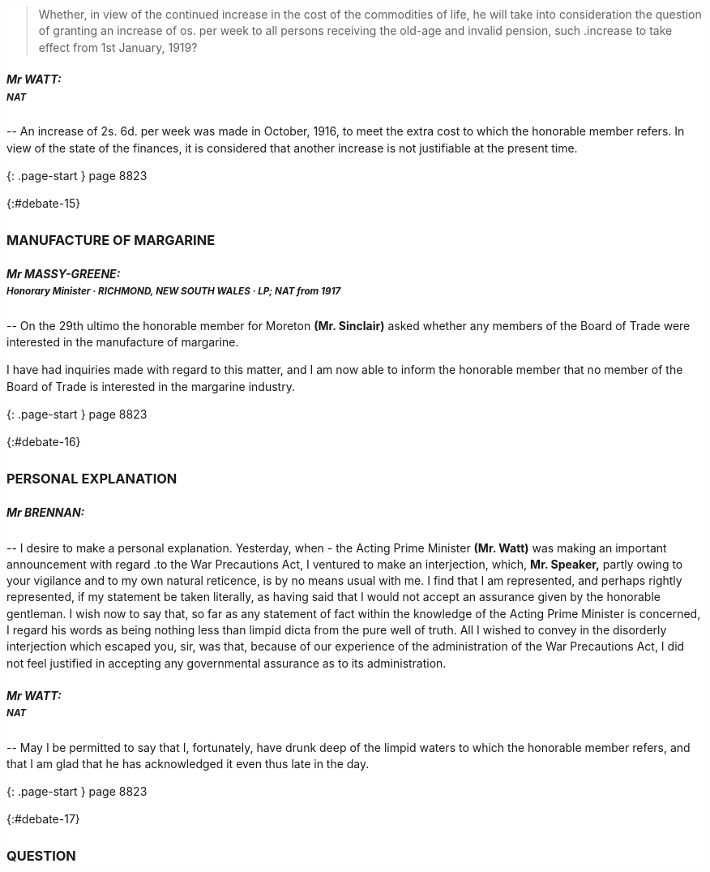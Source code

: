   >Whether, in view of the continued increase in the cost of the commodities of life, he will take into consideration the question of granting an increase of os. per week to all persons receiving the old-age and invalid pension, such .increase to take effect from 1st January, 1919? 

##### Mr WATT:<br><small class="text-muted">NAT</small>

-- An increase of 2s. 6d. per week was made in October, 1916, to meet the extra cost to which the honorable member refers. In view of the state of the finances, it is considered that another increase is not justifiable at the present time. 

{: .page-start }
page 8823

{:#debate-15}
### MANUFACTURE OF MARGARINE

##### Mr MASSY-GREENE:<br><small class="text-muted">Honorary Minister &middot; RICHMOND, NEW SOUTH WALES &middot; LP; NAT from 1917</small>

-- On the 29th ultimo the honorable member for Moreton  **(Mr. Sinclair)**  asked whether any members of the Board of Trade were interested in the manufacture of margarine. 

I have had inquiries made with regard to this matter, and I am now able to inform the honorable member that no member of the Board of Trade is interested in the margarine industry. 

{: .page-start }
page 8823

{:#debate-16}
### PERSONAL EXPLANATION

##### Mr BRENNAN:

-- I desire to make a personal explanation. Yesterday, when - the Acting Prime Minister  **(Mr. Watt)**  was making an important announcement with regard .to the War Precautions Act, I ventured to make an interjection, which,  **Mr. Speaker,**  partly owing to your vigilance and to my own natural reticence, is by no means usual with me. I find that I am represented, and perhaps rightly represented, if my statement be taken literally, as having said that I would not accept an assurance given by the honorable gentleman. I wish now to say that, so far as any statement of fact within the knowledge of the Acting Prime Minister is concerned, I regard his words as being nothing less than limpid dicta from the pure well of truth. All I wished to convey in the disorderly interjection which escaped you, sir, was that, because of our experience of the administration of the War Precautions Act, I did not feel justified in accepting any governmental assurance as to its administration. 

##### Mr WATT:<br><small class="text-muted">NAT</small>

-- May I be permitted to say that I, fortunately, have drunk deep of the limpid waters to which the honorable member refers, and that I am glad that he has acknowledged it even thus late in the day. 

{: .page-start }
page 8823

{:#debate-17}
### QUESTION
